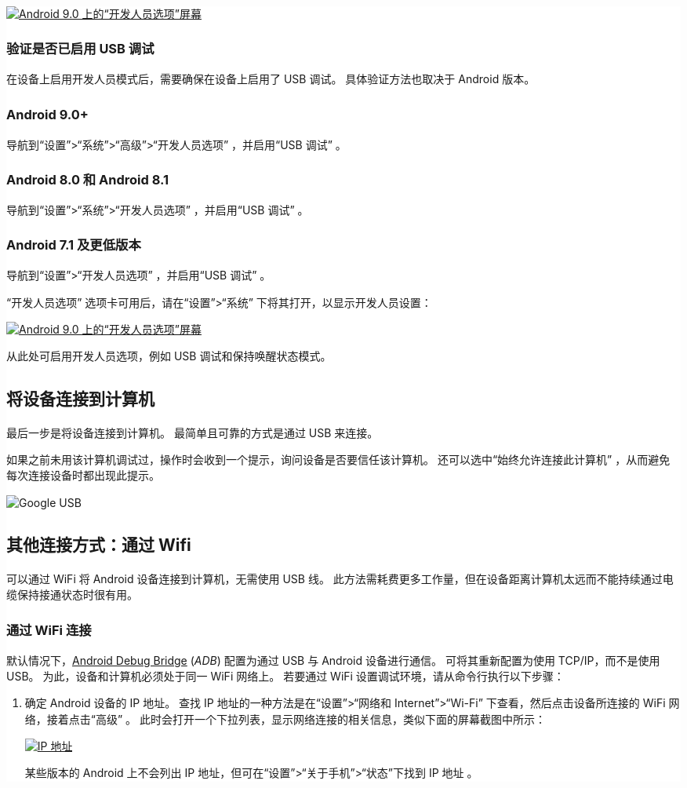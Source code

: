 [![Android 9.0 上的“开发人员选项”屏幕](set-up-device-for-development-images/build-version-sml.png)](set-up-device-for-development-images/build-version.png#lightbox)

### <a name="verify-that-usb-debugging-is-enabled"></a>验证是否已启用 USB 调试

在设备上启用开发人员模式后，需要确保在设备上启用了 USB 调试。 具体验证方法也取决于 Android 版本。

### <a name="android-90"></a>Android 9.0+

导航到“设置”>“系统”>“高级”>“开发人员选项”  ，并启用“USB 调试”  。

### <a name="android-80-and-android-81"></a>Android 8.0 和 Android 8.1

导航到“设置”>“系统”>“开发人员选项”  ，并启用“USB 调试”  。

### <a name="android-71-and-lower"></a>Android 7.1 及更低版本

导航到“设置”>“开发人员选项”  ，并启用“USB 调试”  。

“开发人员选项”  选项卡可用后，请在“设置”>“系统”  下将其打开，以显示开发人员设置：

[![Android 9.0 上的“开发人员选项”屏幕](set-up-device-for-development-images/usb-debugging-sml.png)](set-up-device-for-development-images/usb-debugging.png#lightbox)

从此处可启用开发人员选项，例如 USB 调试和保持唤醒状态模式。

## <a name="connect-the-device-to-the-computer"></a>将设备连接到计算机

最后一步是将设备连接到计算机。 最简单且可靠的方式是通过 USB 来连接。

如果之前未用该计算机调试过，操作时会收到一个提示，询问设备是否要信任该计算机。 还可以选中“始终允许连接此计算机”  ，从而避免每次连接设备时都出现此提示。

![](set-up-device-for-development-images/trust-computer-for-usb-debugging.png "Google USB")

## <a name="alternate-connection-via-wifi"></a>其他连接方式：通过 Wifi

可以通过 WiFi 将 Android 设备连接到计算机，无需使用 USB 线。 此方法需耗费更多工作量，但在设备距离计算机太远而不能持续通过电缆保持接通状态时很有用。 

### <a name="connecting-over-wifi"></a>通过 WiFi 连接

默认情况下，[Android Debug Bridge](https://developer.android.com/tools/help/adb.html) (*ADB*) 配置为通过 USB 与 Android 设备进行通信。 可将其重新配置为使用 TCP/IP，而不是使用 USB。 为此，设备和计算机必须处于同一 WiFi 网络上。 若要通过 WiFi 设置调试环境，请从命令行执行以下步骤：

1. 确定 Android 设备的 IP 地址。 查找 IP 地址的一种方法是在“设置”>“网络和 Internet”>“Wi-Fi”  下查看，然后点击设备所连接的 WiFi 网络，接着点击“高级”  。 此时会打开一个下拉列表，显示网络连接的相关信息，类似下面的屏幕截图中所示：

    [![IP 地址](set-up-device-for-development-images/ip-settings-sml.png)](set-up-device-for-development-images/ip-settings.png#lightbox)

    某些版本的 Android 上不会列出 IP 地址，但可在“设置”>“关于手机”>“状态”下找到 IP 地址  。
